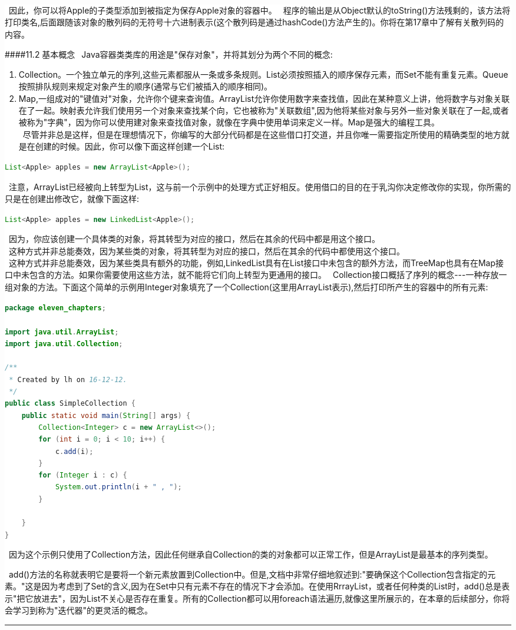 ```java
```
&ensp;因此，你可以将Apple的子类型添加到被指定为保存Apple对象的容器中。
&ensp;程序的输出是从Object默认的toString()方法残剩的，该方法将打印类名,后面跟随该对象的散列码的无符号十六进制表示(这个散列码是通过hashCode()方法产生的)。你将在第17章中了解有关散列码的内容。

####11.2 基本概念
&ensp;Java容器类类库的用途是"保存对象"，并将其划分为两个不同的概念:  

1. Collection。一个独立单元的序列,这些元素都服从一条或多条规则。List必须按照插入的顺序保存元素，而Set不能有重复元素。Queue按照排队规则来规定对象产生的顺序(通常与它们被插入的顺序相同)。
2. Map,一组成对的"键值对"对象，允许你个键来查询值。ArrayList允许你使用数字来查找值，因此在某种意义上讲，他将数字与对象关联在了一起。映射表允许我们使用另一个对象来查找某个向，它也被称为"关联数组",因为他将某些对象与另外一些对象关联在了一起,或者被称为"字典"，因为你可以使用建对象来查找值对象，就像在字典中使用单词来定义一样。Map是强大的编程工具。    
&ensp;尽管并非总是这样，但是在理想情况下，你编写的大部分代码都是在这些借口打交道，并且你唯一需要指定所使用的精确类型的地方就是在创建的时候。因此，你可以像下面这样创建一个List:
```java
List<Apple> apples = new ArrayList<Apple>();
```
&ensp;注意，ArrayList已经被向上转型为List，这与前一个示例中的处理方式正好相反。使用借口的目的在于乳沟你决定修改你的实现，你所需的只是在创建出修改它，就像下面这样:
```java
List<Apple> apples = new LinkedList<Apple>();
```
&ensp;因为，你应该创建一个具体类的对象，将其转型为对应的接口，然后在其余的代码中都是用这个接口。  
&ensp;这种方式并非总能奏效，因为某些类的对象，将其转型为对应的接口，然后在其余的代码中都使用这个接口。  
&ensp;这种方式并非总能奏效，因为某些类具有额外的功能，例如,LinkedList具有在List接口中未包含的额外方法，而TreeMap也具有在Map接口中未包含的方法。如果你需要使用这些方法，就不能将它们向上转型为更通用的接口。
&ensp;Collection接口概括了序列的概念---一种存放一组对象的方法。下面这个简单的示例用Integer对象填充了一个Collection(这里用ArrayList表示),然后打印所产生的容器中的所有元素:

```java
package eleven_chapters;

import java.util.ArrayList;
import java.util.Collection;

/**
 * Created by lh on 16-12-12.
 */
public class SimpleCollection {
    public static void main(String[] args) {
        Collection<Integer> c = new ArrayList<>();
        for (int i = 0; i < 10; i++) {
            c.add(i);
        }
        for (Integer i : c) {
            System.out.println(i + " , ");
        }
        
    }
}

```
&ensp;因为这个示例只使用了Collection方法，因此任何继承自Collection的类的对象都可以正常工作，但是ArrayList是最基本的序列类型。 

&ensp;add()方法的名称就表明它是要将一个新元素放置到Collection中。但是,文档中非常仔细地叙述到:"要确保这个Collection包含指定的元素。"这是因为考虑到了Set的含义,因为在Set中只有元素不存在的情况下才会添加。在使用RrrayList，或者任何种类的List时，add()总是表示"把它放进去"，因为List不关心是否存在重复。所有的Collection都可以用foreach语法遍历,就像这里所展示的，在本章的后续部分，你将会学习到称为"迭代器"的更灵活的概念。

---